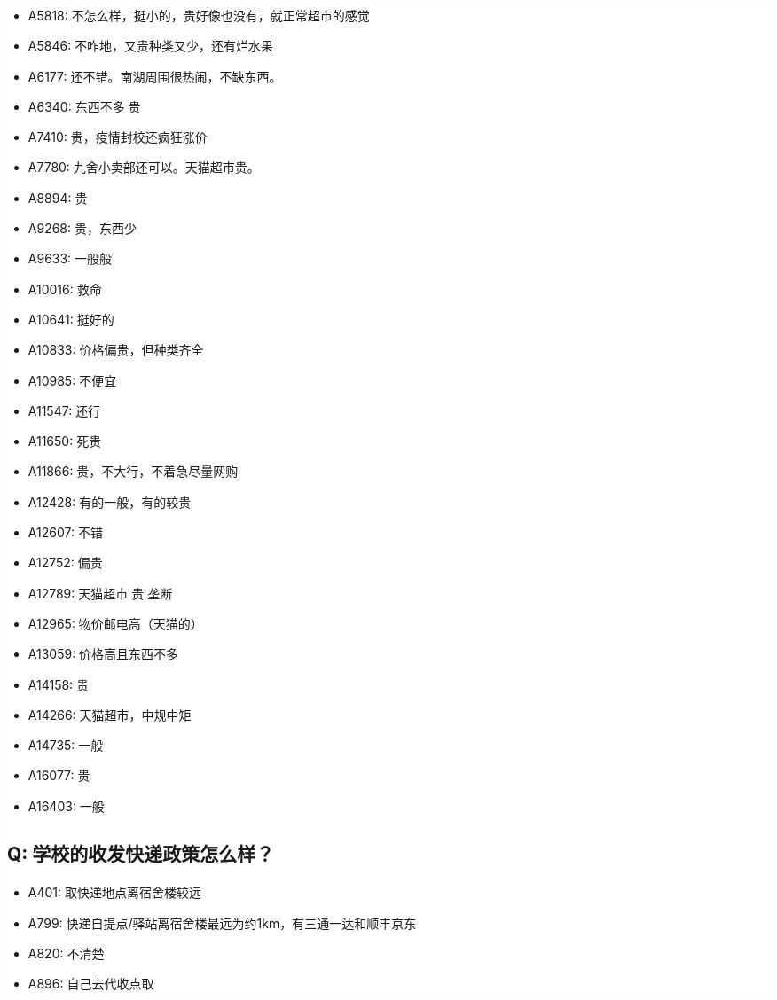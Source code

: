 - A5818: 不怎么样，挺小的，贵好像也没有，就正常超市的感觉

- A5846: 不咋地，又贵种类又少，还有烂水果

- A6177: 还不错。南湖周围很热闹，不缺东西。

- A6340: 东西不多 贵

- A7410: 贵，疫情封校还疯狂涨价

- A7780: 九舍小卖部还可以。天猫超市贵。

- A8894: 贵

- A9268: 贵，东西少

- A9633: 一般般

- A10016: 救命

- A10641: 挺好的

- A10833: 价格偏贵，但种类齐全

- A10985: 不便宜

- A11547: 还行

- A11650: 死贵

- A11866: 贵，不大行，不着急尽量网购

- A12428: 有的一般，有的较贵

- A12607: 不错

- A12752: 偏贵

- A12789: 天猫超市 贵 垄断

- A12965: 物价邮电高（天猫的）

- A13059: 价格高且东西不多

- A14158: 贵

- A14266: 天猫超市，中规中矩

- A14735: 一般

- A16077: 贵

- A16403: 一般

## Q: 学校的收发快递政策怎么样？

- A401: 取快递地点离宿舍楼较远

- A799: 快递自提点/驿站离宿舍楼最远为约1km，有三通一达和顺丰京东

- A820: 不清楚

- A896: 自己去代收点取
